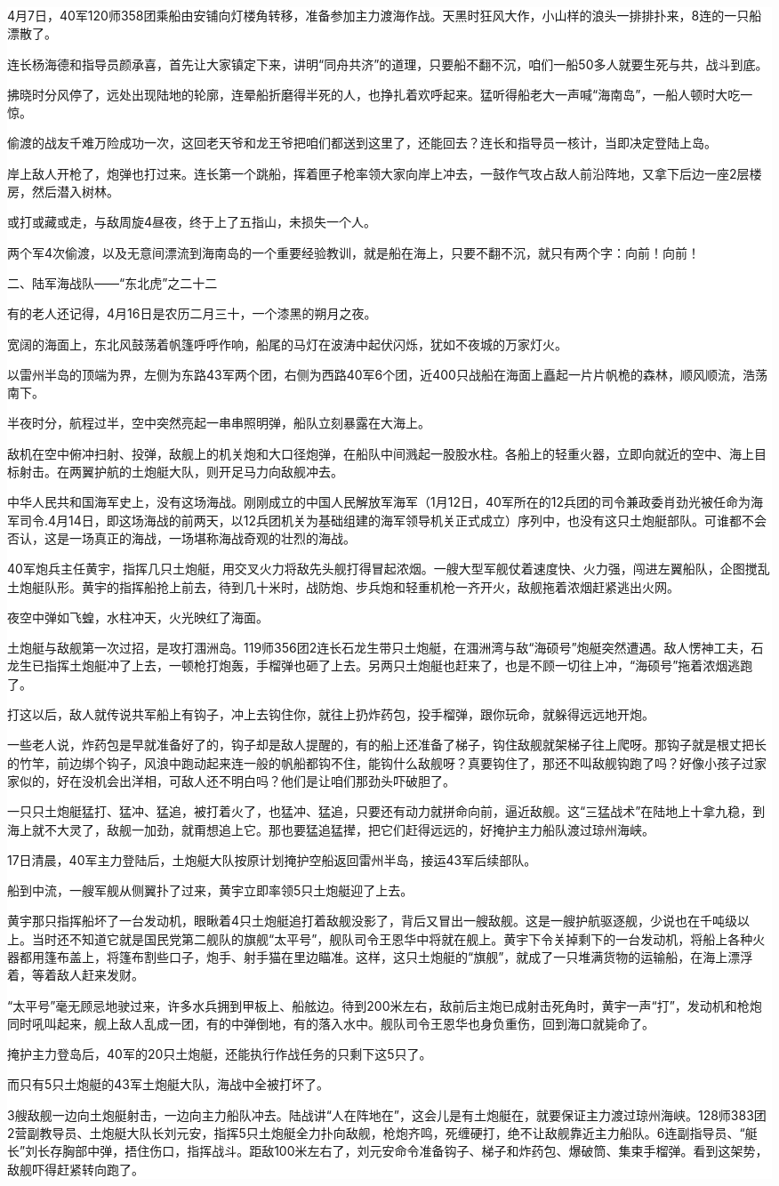 4月7日，40军120师358团乘船由安铺向灯楼角转移，准备参加主力渡海作战。天黑时狂风大作，小山样的浪头一排排扑来，8连的一只船漂散了。

连长杨海德和指导员颜承喜，首先让大家镇定下来，讲明“同舟共济”的道理，只要船不翻不沉，咱们一船50多人就要生死与共，战斗到底。

拂晓时分风停了，远处出现陆地的轮廓，连晕船折磨得半死的人，也挣扎着欢呼起来。猛听得船老大一声喊“海南岛”，一船人顿时大吃一惊。

偷渡的战友千难万险成功一次，这回老天爷和龙王爷把咱们都送到这里了，还能回去？连长和指导员一核计，当即决定登陆上岛。

岸上敌人开枪了，炮弹也打过来。连长第一个跳船，挥着匣子枪率领大家向岸上冲去，一鼓作气攻占敌人前沿阵地，又拿下后边一座2层楼房，然后潜入树林。

或打或藏或走，与敌周旋4昼夜，终于上了五指山，未损失一个人。

两个军4次偷渡，以及无意间漂流到海南岛的一个重要经验教训，就是船在海上，只要不翻不沉，就只有两个字：向前！向前！

二、陆军海战队——“东北虎”之二十二

有的老人还记得，4月16日是农历二月三十，一个漆黑的朔月之夜。

宽阔的海面上，东北风鼓荡着帆篷呼呼作响，船尾的马灯在波涛中起伏闪烁，犹如不夜城的万家灯火。

以雷州半岛的顶端为界，左侧为东路43军两个团，右侧为西路40军6个团，近400只战船在海面上矗起一片片帆桅的森林，顺风顺流，浩荡南下。

半夜时分，航程过半，空中突然亮起一串串照明弹，船队立刻暴露在大海上。

敌机在空中俯冲扫射、投弹，敌舰上的机关炮和大口径炮弹，在船队中间溅起一股股水柱。各船上的轻重火器，立即向就近的空中、海上目标射击。在两翼护航的土炮艇大队，则开足马力向敌舰冲去。

中华人民共和国海军史上，没有这场海战。刚刚成立的中国人民解放军海军（1月12日，40军所在的12兵团的司令兼政委肖劲光被任命为海军司令.4月14日，即这场海战的前两天，以12兵团机关为基础组建的海军领导机关正式成立）序列中，也没有这只土炮艇部队。可谁都不会否认，这是一场真正的海战，一场堪称海战奇观的壮烈的海战。

40军炮兵主任黄宇，指挥几只土炮艇，用交叉火力将敌先头舰打得冒起浓烟。一艘大型军舰仗着速度快、火力强，闯进左翼船队，企图搅乱土炮艇队形。黄宇的指挥船抢上前去，待到几十米时，战防炮、步兵炮和轻重机枪一齐开火，敌舰拖着浓烟赶紧逃出火网。

夜空中弹如飞蝗，水柱冲天，火光映红了海面。

土炮艇与敌舰第一次过招，是攻打涠洲岛。119师356团2连长石龙生带只土炮艇，在涠洲湾与敌“海硕号”炮艇突然遭遇。敌人愣神工夫，石龙生已指挥土炮艇冲了上去，一顿枪打炮轰，手榴弹也砸了上去。另两只土炮艇也赶来了，也是不顾一切往上冲，“海硕号”拖着浓烟逃跑了。

打这以后，敌人就传说共军船上有钩子，冲上去钩住你，就往上扔炸药包，投手榴弹，跟你玩命，就躲得远远地开炮。

一些老人说，炸药包是早就准备好了的，钩子却是敌人提醒的，有的船上还准备了梯子，钩住敌舰就架梯子往上爬呀。那钩子就是根丈把长的竹竿，前边绑个钩子，风浪中跑动起来连一般的帆船都钩不住，能钩什么敌舰呀？真要钩住了，那还不叫敌舰钩跑了吗？好像小孩子过家家似的，好在没机会出洋相，可敌人还不明白吗？他们是让咱们那劲头吓破胆了。

一只只土炮艇猛打、猛冲、猛追，被打着火了，也猛冲、猛追，只要还有动力就拼命向前，逼近敌舰。这“三猛战术”在陆地上十拿九稳，到海上就不大灵了，敌舰一加劲，就甭想追上它。那也要猛追猛撵，把它们赶得远远的，好掩护主力船队渡过琼州海峡。

17日清晨，40军主力登陆后，土炮艇大队按原计划掩护空船返回雷州半岛，接运43军后续部队。

船到中流，一艘军舰从侧翼扑了过来，黄宇立即率领5只土炮艇迎了上去。

黄宇那只指挥船坏了一台发动机，眼瞅着4只土炮艇追打着敌舰没影了，背后又冒出一艘敌舰。这是一艘护航驱逐舰，少说也在千吨级以上。当时还不知道它就是国民党第二舰队的旗舰“太平号”，舰队司令王恩华中将就在舰上。黄宇下令关掉剩下的一台发动机，将船上各种火器都用篷布盖上，将篷布割些口子，炮手、射手猫在里边瞄准。这样，这只土炮艇的“旗舰”，就成了一只堆满货物的运输船，在海上漂浮着，等着敌人赶来发财。

“太平号”毫无顾忌地驶过来，许多水兵拥到甲板上、船舷边。待到200米左右，敌前后主炮已成射击死角时，黄宇一声“打”，发动机和枪炮同时吼叫起来，舰上敌人乱成一团，有的中弹倒地，有的落入水中。舰队司令王恩华也身负重伤，回到海口就毙命了。

掩护主力登岛后，40军的20只土炮艇，还能执行作战任务的只剩下这5只了。

而只有5只土炮艇的43军土炮艇大队，海战中全被打坏了。

3艘敌舰一边向土炮艇射击，一边向主力船队冲去。陆战讲“人在阵地在”，这会儿是有土炮艇在，就要保证主力渡过琼州海峡。128师383团2营副教导员、土炮艇大队长刘元安，指挥5只土炮艇全力扑向敌舰，枪炮齐鸣，死缠硬打，绝不让敌舰靠近主力船队。6连副指导员、“艇长”刘长存胸部中弹，捂住伤口，指挥战斗。距敌100米左右了，刘元安命令准备钩子、梯子和炸药包、爆破筒、集束手榴弹。看到这架势，敌舰吓得赶紧转向跑了。
